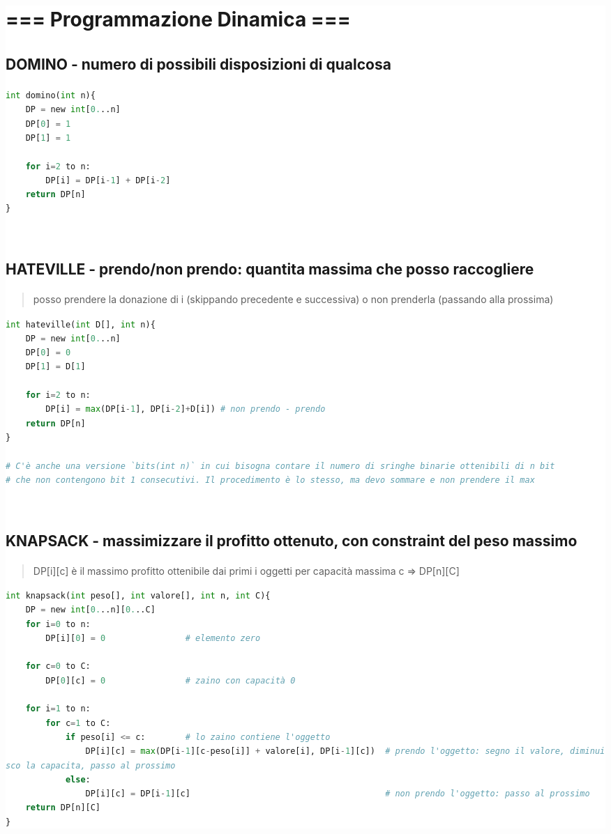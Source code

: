 # === Programmazione Dinamica ===
## DOMINO - numero di possibili disposizioni di qualcosa
```py
int domino(int n){
    DP = new int[0...n]
    DP[0] = 1
    DP[1] = 1
    
    for i=2 to n:
        DP[i] = DP[i-1] + DP[i-2]
    return DP[n]
}
```

<br>

## HATEVILLE - prendo/non prendo: quantita massima che posso raccogliere
> posso prendere la donazione di i (skippando precedente e successiva) o non prenderla (passando alla prossima)
```py
int hateville(int D[], int n){
    DP = new int[0...n]
    DP[0] = 0
    DP[1] = D[1]

    for i=2 to n:
        DP[i] = max(DP[i-1], DP[i-2]+D[i]) # non prendo - prendo
    return DP[n]
}

# C'è anche una versione `bits(int n)` in cui bisogna contare il numero di sringhe binarie ottenibili di n bit
# che non contengono bit 1 consecutivi. Il procedimento è lo stesso, ma devo sommare e non prendere il max
```

<br>

## KNAPSACK - massimizzare il profitto ottenuto, con constraint del peso massimo
> DP[i][c] è il massimo profitto ottenibile dai primi i oggetti per capacità massima c => DP[n][C]
```py
int knapsack(int peso[], int valore[], int n, int C){
    DP = new int[0...n][0...C]
    for i=0 to n:
        DP[i][0] = 0                # elemento zero
    
    for c=0 to C:
        DP[0][c] = 0                # zaino con capacità 0
    
    for i=1 to n:
        for c=1 to C:
            if peso[i] <= c:        # lo zaino contiene l'oggetto
                DP[i][c] = max(DP[i-1][c-peso[i]] + valore[i], DP[i-1][c])  # prendo l'oggetto: segno il valore, diminuisco la capacita, passo al prossimo
            else:
                DP[i][c] = DP[i-1][c]                                       # non prendo l'oggetto: passo al prossimo
    return DP[n][C]
}
```